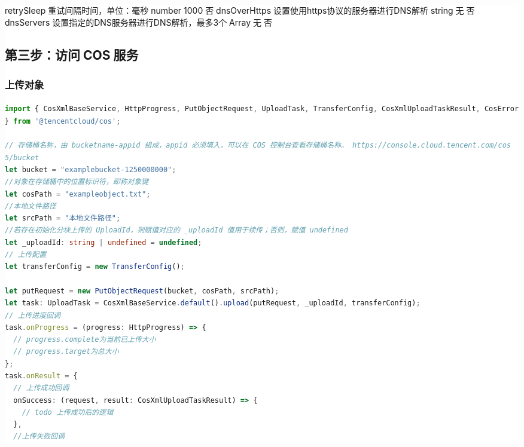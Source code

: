 <tr>
<td rowspan="1" colSpan="1" >retrySleep</td>

<td rowspan="1" colSpan="1" >重试间隔时间，单位：毫秒</td>

<td rowspan="1" colSpan="1" >number</td>

<td rowspan="1" colSpan="1" >1000</td>

<td rowspan="1" colSpan="1" >否</td>
</tr>

<tr>
<td rowspan="1" colSpan="1" >dnsOverHttps</td>

<td rowspan="1" colSpan="1" >设置使用https协议的服务器进行DNS解析</td>

<td rowspan="1" colSpan="1" >string</td>

<td rowspan="1" colSpan="1" >无</td>

<td rowspan="1" colSpan="1" >否</td>
</tr>

<tr>
<td rowspan="1" colSpan="1" >dnsServers</td>

<td rowspan="1" colSpan="1" >设置指定的DNS服务器进行DNS解析，最多3个</td>

<td rowspan="1" colSpan="1" >Array<string></td>

<td rowspan="1" colSpan="1" >无</td>

<td rowspan="1" colSpan="1" >否</td>
</tr>
</table>


## 第三步：访问 COS 服务

### 上传对象
``` typescript
import { CosXmlBaseService, HttpProgress, PutObjectRequest, UploadTask, TransferConfig, CosXmlUploadTaskResult, CosError } from '@tencentcloud/cos';

// 存储桶名称，由 bucketname-appid 组成，appid 必须填入，可以在 COS 控制台查看存储桶名称。 https://console.cloud.tencent.com/cos5/bucket
let bucket = "examplebucket-1250000000";
//对象在存储桶中的位置标识符，即称对象键
let cosPath = "exampleobject.txt"; 
//本地文件路径
let srcPath = "本地文件路径"; 
//若存在初始化分块上传的 UploadId，则赋值对应的 _uploadId 值用于续传；否则，赋值 undefined
let _uploadId: string | undefined = undefined;
// 上传配置
let transferConfig = new TransferConfig();

let putRequest = new PutObjectRequest(bucket, cosPath, srcPath);
let task: UploadTask = CosXmlBaseService.default().upload(putRequest, _uploadId, transferConfig);
// 上传进度回调
task.onProgress = (progress: HttpProgress) => {
  // progress.complete为当前已上传大小
  // progress.target为总大小
};
task.onResult = {
  // 上传成功回调
  onSuccess: (request, result: CosXmlUploadTaskResult) => {
    // todo 上传成功后的逻辑
  },
  //上传失败回调
```